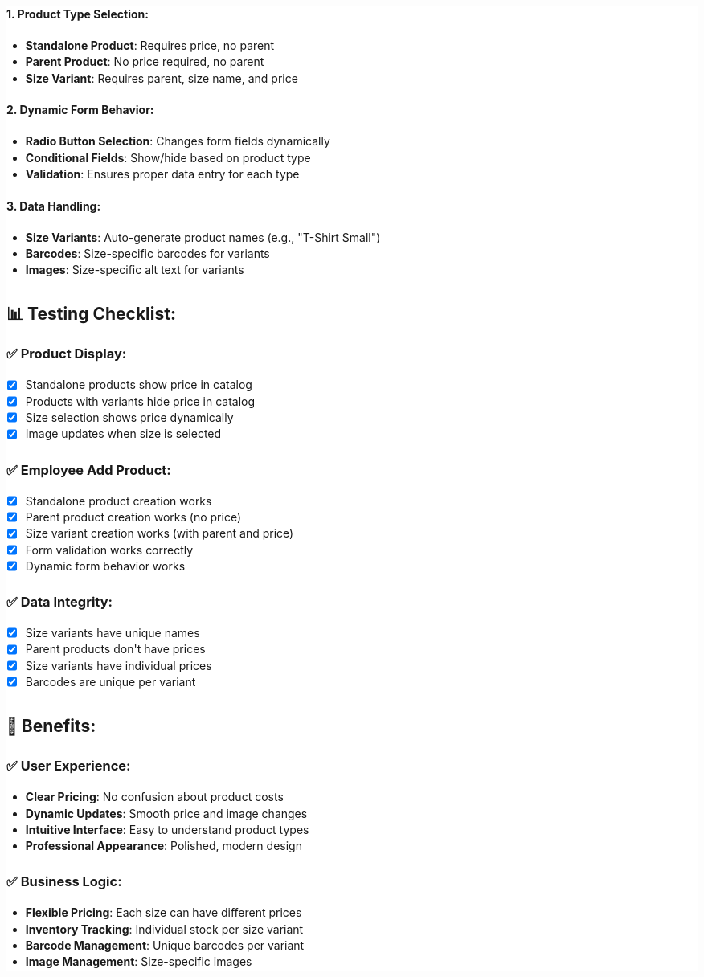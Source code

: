 #### **1. Product Type Selection:**
- **Standalone Product**: Requires price, no parent
- **Parent Product**: No price required, no parent
- **Size Variant**: Requires parent, size name, and price

#### **2. Dynamic Form Behavior:**
- **Radio Button Selection**: Changes form fields dynamically
- **Conditional Fields**: Show/hide based on product type
- **Validation**: Ensures proper data entry for each type

#### **3. Data Handling:**
- **Size Variants**: Auto-generate product names (e.g., "T-Shirt Small")
- **Barcodes**: Size-specific barcodes for variants
- **Images**: Size-specific alt text for variants

## **📊 Testing Checklist:**

### **✅ Product Display:**
- [x] Standalone products show price in catalog
- [x] Products with variants hide price in catalog
- [x] Size selection shows price dynamically
- [x] Image updates when size is selected

### **✅ Employee Add Product:**
- [x] Standalone product creation works
- [x] Parent product creation works (no price)
- [x] Size variant creation works (with parent and price)
- [x] Form validation works correctly
- [x] Dynamic form behavior works

### **✅ Data Integrity:**
- [x] Size variants have unique names
- [x] Parent products don't have prices
- [x] Size variants have individual prices
- [x] Barcodes are unique per variant

## **🚀 Benefits:**

### **✅ User Experience:**
- **Clear Pricing**: No confusion about product costs
- **Dynamic Updates**: Smooth price and image changes
- **Intuitive Interface**: Easy to understand product types
- **Professional Appearance**: Polished, modern design

### **✅ Business Logic:**
- **Flexible Pricing**: Each size can have different prices
- **Inventory Tracking**: Individual stock per size variant
- **Barcode Management**: Unique barcodes per variant
- **Image Management**: Size-specific images

